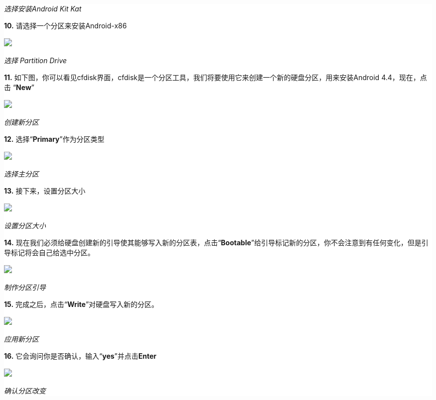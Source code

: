 
*选择安装Android Kit Kat*


**10.** 请选择一个分区来安装Android-x86


![](/data/attachment/album/201408/22/153739cb1avd3bviivvayb.png) 


*选择 Partition Drive*


**11.** 如下图，你可以看见cfdisk界面，cfdisk是一个分区工具，我们将要使用它来创建一个新的硬盘分区，用来安装Android 4.4，现在，点击 “**New**”


![](/data/attachment/album/201408/22/153742dmh566gjybjbzbub.png) 


*创建新分区*


**12.** 选择“**Primary**”作为分区类型


![](/data/attachment/album/201408/22/153744zn20mo8n9i8ffuzg.png) 


*选择主分区*


**13.** 接下来，设置分区大小


![](/data/attachment/album/201408/22/153747lsohe8mgsmufmw1e.png) 


*设置分区大小*


**14.** 现在我们必须给硬盘创建新的引导使其能够写入新的分区表，点击“**Bootable**”给引导标记新的分区，你不会注意到有任何变化，但是引导标记将会自己给选中分区。


![](/data/attachment/album/201408/22/153749g18j88nh1t2h1h1t.png) 


*制作分区引导*


**15.** 完成之后，点击“**Write**”对硬盘写入新的分区。


![](/data/attachment/album/201408/22/153755ykkpmtzpchhzpn5d.png) 


*应用新分区*


**16.** 它会询问你是否确认，输入“**yes**”并点击**Enter**


![](/data/attachment/album/201408/22/153757o5zittq42ii1at45.png) 


*确认分区改变*

